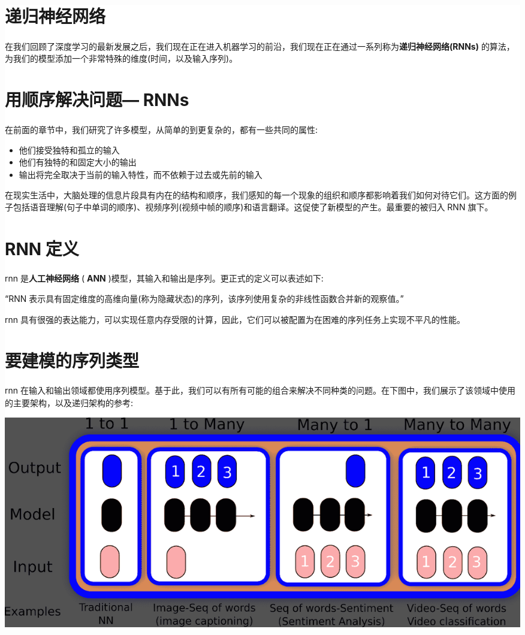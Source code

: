 <title>Recurrent Neural Networks</title> 

# 递归神经网络

在我们回顾了深度学习的最新发展之后，我们现在正在进入机器学习的前沿，我们现在正在通过一系列称为**递归神经网络(RNNs)** 的算法，为我们的模型添加一个非常特殊的维度(时间，以及输入序列)。

<title>Solving problems with order — RNNs</title> 

# 用顺序解决问题— RNNs

在前面的章节中，我们研究了许多模型，从简单的到更复杂的，都有一些共同的属性:

*   他们接受独特和孤立的输入
*   他们有独特的和固定大小的输出
*   输出将完全取决于当前的输入特性，而不依赖于过去或先前的输入

在现实生活中，大脑处理的信息片段具有内在的结构和顺序，我们感知的每一个现象的组织和顺序都影响着我们如何对待它们。这方面的例子包括语音理解(句子中单词的顺序)、视频序列(视频中帧的顺序)和语言翻译。这促使了新模型的产生。最重要的被归入 RNN 旗下。

<title>RNN definition</title> 

# RNN 定义

rnn 是**人工神经网络** ( **ANN** )模型，其输入和输出是序列。更正式的定义可以表述如下:

“RNN 表示具有固定维度的高维向量(称为隐藏状态)的序列，该序列使用复杂的非线性函数合并新的观察值。”

rnn 具有很强的表达能力，可以实现任意内存受限的计算，因此，它们可以被配置为在困难的序列任务上实现不平凡的性能。

<title>Types of sequence to be modeled</title> 

# 要建模的序列类型

rnn 在输入和输出领域都使用序列模型。基于此，我们可以有所有可能的组合来解决不同种类的问题。在下图中，我们展示了该领域中使用的主要架构，以及递归架构的参考:

![](img/21c36793-0b24-4644-be7f-f1d24452af93.png)
